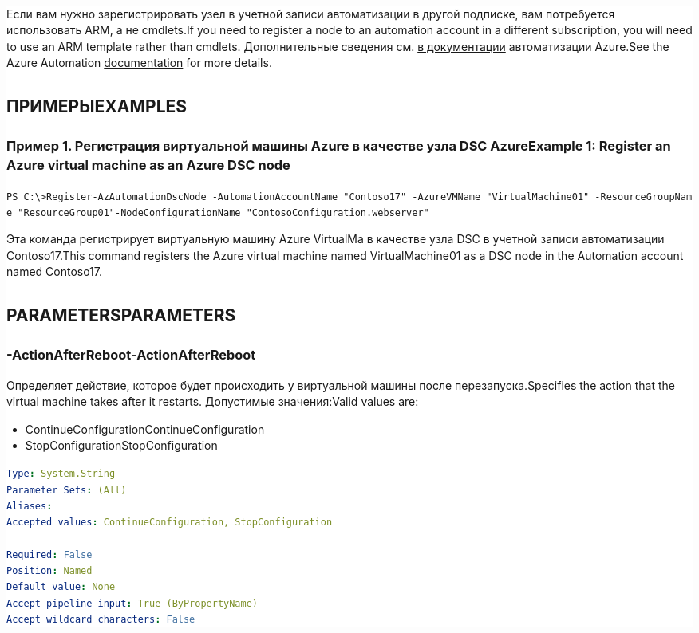 <span data-ttu-id="64fce-108">Если вам нужно зарегистрировать узел в учетной записи автоматизации в другой подписке, вам потребуется использовать ARM, а не cmdlets.</span><span class="sxs-lookup"><span data-stu-id="64fce-108">If you need to register a node to an automation account in a different subscription, you will need to use an ARM template rather than cmdlets.</span></span> <span data-ttu-id="64fce-109">Дополнительные сведения см. [в документации](https://docs.microsoft.com/en-us/azure/automation/automation-dsc-onboarding#registering-virtual-machines-across-azure-subscriptions) автоматизации Azure.</span><span class="sxs-lookup"><span data-stu-id="64fce-109">See the Azure Automation [documentation](https://docs.microsoft.com/en-us/azure/automation/automation-dsc-onboarding#registering-virtual-machines-across-azure-subscriptions) for more details.</span></span>

## <span data-ttu-id="64fce-110">ПРИМЕРЫ</span><span class="sxs-lookup"><span data-stu-id="64fce-110">EXAMPLES</span></span>

### <span data-ttu-id="64fce-111">Пример 1. Регистрация виртуальной машины Azure в качестве узла DSC Azure</span><span class="sxs-lookup"><span data-stu-id="64fce-111">Example 1: Register an Azure virtual machine as an Azure DSC node</span></span>
```
PS C:\>Register-AzAutomationDscNode -AutomationAccountName "Contoso17" -AzureVMName "VirtualMachine01" -ResourceGroupName "ResourceGroup01"-NodeConfigurationName "ContosoConfiguration.webserver"
```

<span data-ttu-id="64fce-112">Эта команда регистрирует виртуальную машину Azure VirtualMa в качестве узла DSC в учетной записи автоматизации Contoso17.</span><span class="sxs-lookup"><span data-stu-id="64fce-112">This command registers the Azure virtual machine named VirtualMachine01 as a DSC node in the Automation account named Contoso17.</span></span>

## <span data-ttu-id="64fce-113">PARAMETERS</span><span class="sxs-lookup"><span data-stu-id="64fce-113">PARAMETERS</span></span>

### <span data-ttu-id="64fce-114">-ActionAfterReboot</span><span class="sxs-lookup"><span data-stu-id="64fce-114">-ActionAfterReboot</span></span>
<span data-ttu-id="64fce-115">Определяет действие, которое будет происходить у виртуальной машины после перезапуска.</span><span class="sxs-lookup"><span data-stu-id="64fce-115">Specifies the action that the virtual machine takes after it restarts.</span></span>
<span data-ttu-id="64fce-116">Допустимые значения:</span><span class="sxs-lookup"><span data-stu-id="64fce-116">Valid values are:</span></span> 
- <span data-ttu-id="64fce-117">ContinueConfiguration</span><span class="sxs-lookup"><span data-stu-id="64fce-117">ContinueConfiguration</span></span> 
- <span data-ttu-id="64fce-118">StopConfiguration</span><span class="sxs-lookup"><span data-stu-id="64fce-118">StopConfiguration</span></span>

```yaml
Type: System.String
Parameter Sets: (All)
Aliases:
Accepted values: ContinueConfiguration, StopConfiguration

Required: False
Position: Named
Default value: None
Accept pipeline input: True (ByPropertyName)
Accept wildcard characters: False
```
